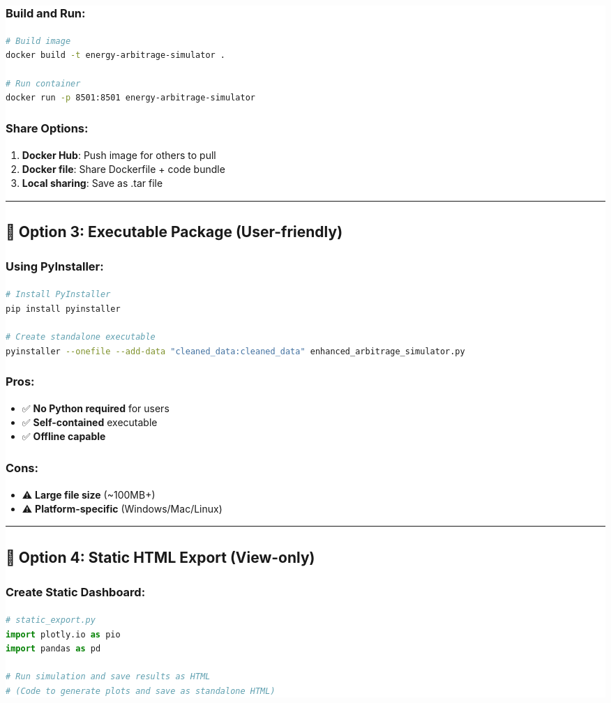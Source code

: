 ### **Build and Run:**
```bash
# Build image
docker build -t energy-arbitrage-simulator .

# Run container
docker run -p 8501:8501 energy-arbitrage-simulator
```

### **Share Options:**
1. **Docker Hub**: Push image for others to pull
2. **Docker file**: Share Dockerfile + code bundle
3. **Local sharing**: Save as .tar file

---

## 💾 **Option 3: Executable Package (User-friendly)**

### **Using PyInstaller:**

```bash
# Install PyInstaller
pip install pyinstaller

# Create standalone executable
pyinstaller --onefile --add-data "cleaned_data:cleaned_data" enhanced_arbitrage_simulator.py
```

### **Pros:**
- ✅ **No Python required** for users
- ✅ **Self-contained** executable
- ✅ **Offline capable**

### **Cons:**
- ⚠️ **Large file size** (~100MB+)
- ⚠️ **Platform-specific** (Windows/Mac/Linux)

---

## 📱 **Option 4: Static HTML Export (View-only)**

### **Create Static Dashboard:**

```python
# static_export.py
import plotly.io as pio
import pandas as pd

# Run simulation and save results as HTML
# (Code to generate plots and save as standalone HTML)
```
